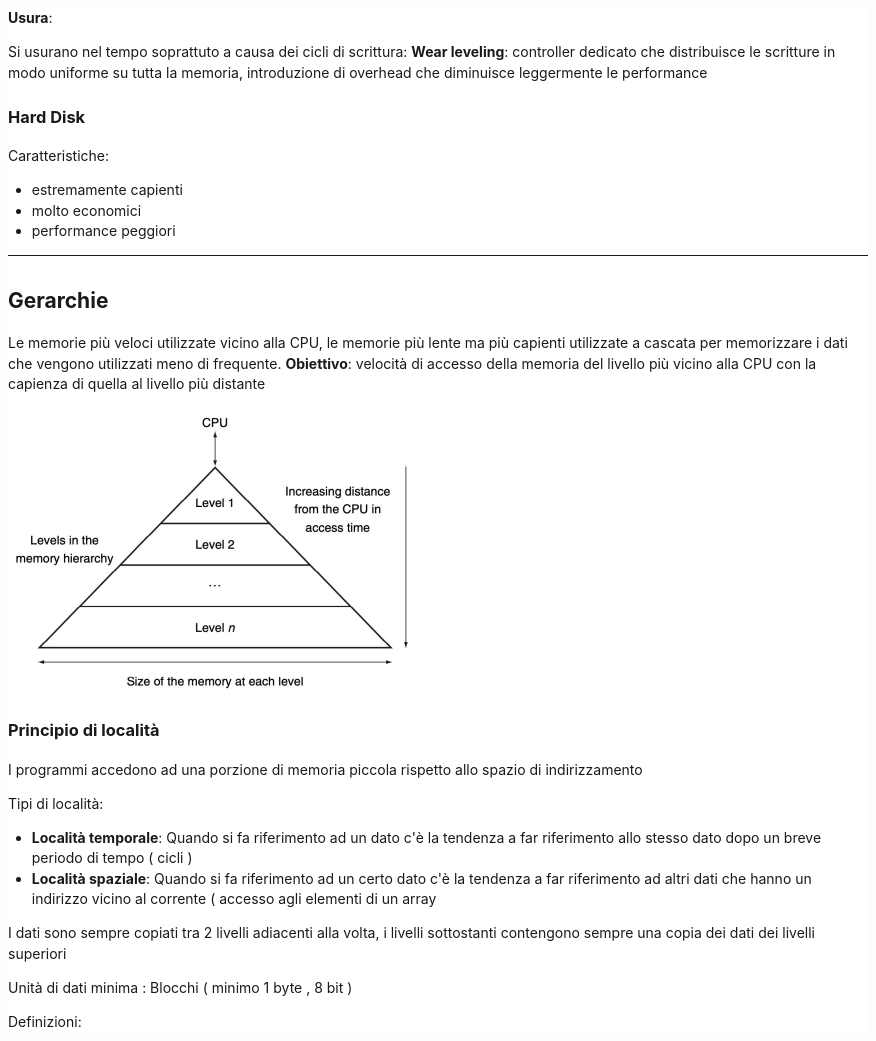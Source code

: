 **Usura**:

Si usurano nel tempo soprattuto a causa dei cicli di scrittura:
**Wear leveling**: controller dedicato che distribuisce le scritture in modo uniforme su tutta la memoria, introduzione di overhead che diminuisce leggermente le performance

### Hard Disk

Caratteristiche:
+ estremamente capienti 
+ molto economici
+ performance peggiori
---
## Gerarchie

Le memorie più veloci utilizzate vicino alla CPU, le memorie più lente ma più capienti utilizzate a cascata per memorizzare i dati che vengono utilizzati meno di frequente.
**Obiettivo**: velocità di accesso della memoria del livello più vicino alla CPU con la capienza di quella al livello più distante 

![Immagine 2023-03-16 173316.png](../../Resources/Immagine%202023-03-16%20173316.png)

### Principio di località

I programmi accedono ad una porzione di memoria piccola rispetto allo spazio di indirizzamento

Tipi di località:
+ **Località temporale**: Quando si fa riferimento ad un dato c'è la tendenza a far riferimento allo stesso dato dopo un breve periodo di tempo ( cicli )
+ **Località spaziale**: Quando si fa riferimento ad un certo dato c'è la tendenza a far riferimento ad altri dati che hanno un indirizzo vicino al corrente ( accesso agli elementi di un array

I dati sono sempre copiati tra 2 livelli adiacenti alla volta, i livelli sottostanti contengono sempre una copia dei dati dei livelli superiori

Unità di dati minima : Blocchi ( minimo 1 byte , 8 bit )

Definizioni:
